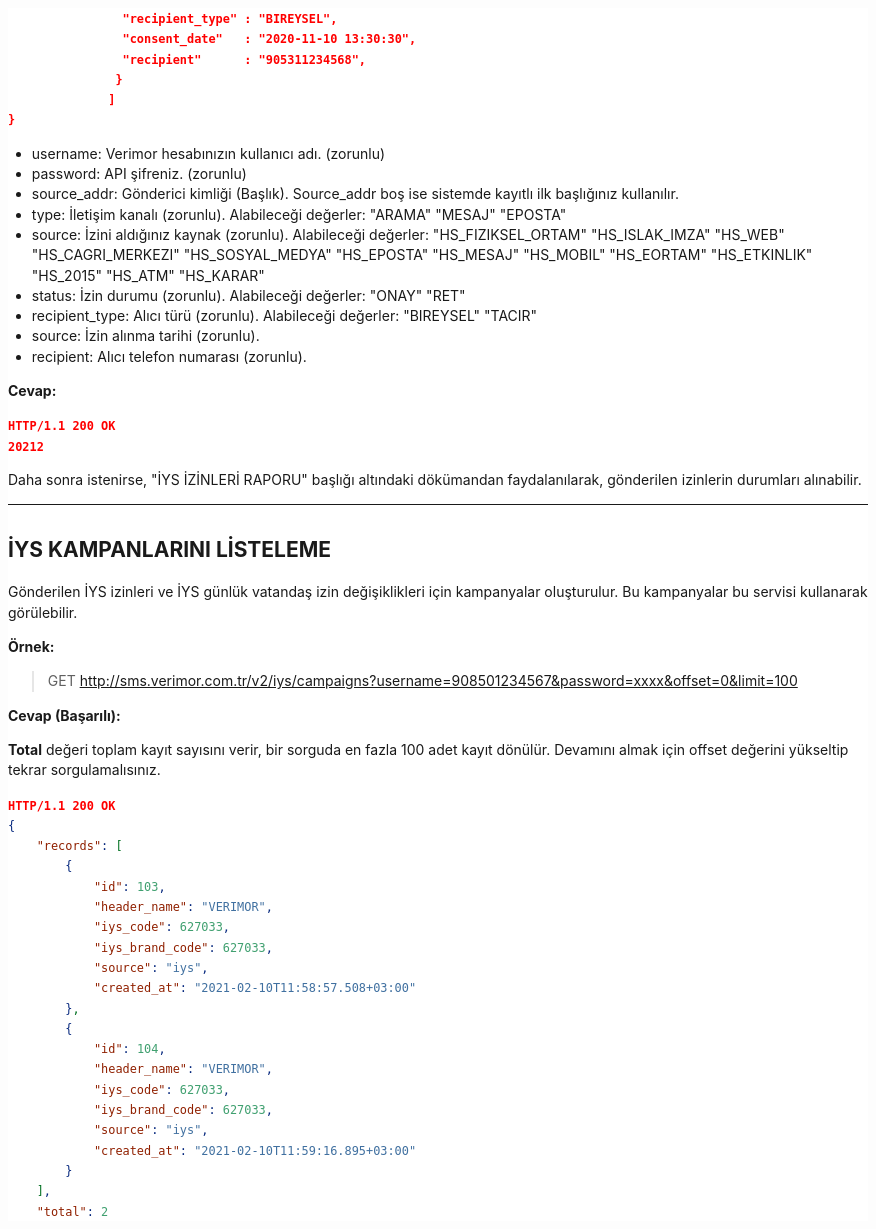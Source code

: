 ```json
                "recipient_type" : "BIREYSEL",
                "consent_date"   : "2020-11-10 13:30:30",
                "recipient"      : "905311234568",
               }
              ]
}
```
* username: Verimor hesabınızın kullanıcı adı. (zorunlu)
* password: API şifreniz. (zorunlu)
* source_addr: Gönderici kimliği (Başlık). Source_addr boş ise sistemde kayıtlı ilk başlığınız kullanılır.
* type: İletişim kanalı (zorunlu). Alabileceği değerler: "ARAMA" "MESAJ" "EPOSTA"
* source: İzini aldığınız kaynak (zorunlu). Alabileceği değerler: "HS_FIZIKSEL_ORTAM" "HS_ISLAK_IMZA" "HS_WEB" "HS_CAGRI_MERKEZI" "HS_SOSYAL_MEDYA" "HS_EPOSTA" "HS_MESAJ" "HS_MOBIL" "HS_EORTAM" "HS_ETKINLIK" "HS_2015" "HS_ATM" "HS_KARAR"
* status: İzin durumu (zorunlu). Alabileceği değerler: "ONAY" "RET"
* recipient_type: Alıcı türü (zorunlu). Alabileceği değerler: "BIREYSEL" "TACIR"
* source: İzin alınma tarihi (zorunlu).
* recipient: Alıcı telefon numarası (zorunlu).

**Cevap:**
```json
HTTP/1.1 200 OK
20212
```

Daha sonra istenirse, "İYS İZİNLERİ RAPORU" başlığı altındaki dökümandan faydalanılarak, gönderilen izinlerin durumları alınabilir.

----

**İYS KAMPANLARINI LİSTELEME**
----
Gönderilen İYS izinleri ve İYS günlük vatandaş izin değişiklikleri için kampanyalar oluşturulur. Bu kampanyalar bu servisi kullanarak görülebilir.

**Örnek:**
>GET http://sms.verimor.com.tr/v2/iys/campaigns?username=908501234567&password=xxxx&offset=0&limit=100

**Cevap (Başarılı):**

**Total** değeri toplam kayıt sayısını verir, bir sorguda en fazla 100 adet kayıt dönülür. Devamını almak için offset değerini yükseltip tekrar sorgulamalısınız.

```json
HTTP/1.1 200 OK
{
    "records": [
        {
            "id": 103,
            "header_name": "VERIMOR",
            "iys_code": 627033,
            "iys_brand_code": 627033,
            "source": "iys",
            "created_at": "2021-02-10T11:58:57.508+03:00"
        },
        {
            "id": 104,
            "header_name": "VERIMOR",
            "iys_code": 627033,
            "iys_brand_code": 627033,
            "source": "iys",
            "created_at": "2021-02-10T11:59:16.895+03:00"
        }
    ],
    "total": 2
```